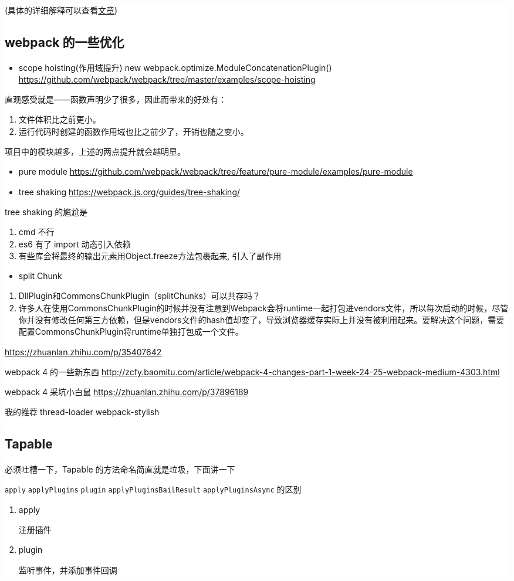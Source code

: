(具体的详细解释可以查看[文章](https://medium.com/webpack/the-contributors-guide-to-webpack-part-2-9fd5e658e08c))


## webpack 的一些优化
- scope hoisting(作用域提升)
new webpack.optimize.ModuleConcatenationPlugin()
https://github.com/webpack/webpack/tree/master/examples/scope-hoisting

直观感受就是——函数声明少了很多，因此而带来的好处有：

1. 文件体积比之前更小。
2. 运行代码时创建的函数作用域也比之前少了，开销也随之变小。

项目中的模块越多，上述的两点提升就会越明显。

- pure module
https://github.com/webpack/webpack/tree/feature/pure-module/examples/pure-module

- tree shaking
https://webpack.js.org/guides/tree-shaking/

tree shaking 的尴尬是
1. cmd 不行
2. es6 有了 import 动态引入依赖
3. 有些库会将最终的输出元素用Object.freeze方法包裹起来, 引入了副作用

- split Chunk
1. DllPlugin和CommonsChunkPlugin（splitChunks）可以共存吗？
2. 许多人在使用CommonsChunkPlugin的时候并没有注意到Webpack会将runtime一起打包进vendors文件，所以每次启动的时候，尽管你并没有修改任何第三方依赖，但是vendors文件的hash值却变了，导致浏览器缓存实际上并没有被利用起来。要解决这个问题，需要配置CommonsChunkPlugin将runtime单独打包成一个文件。

https://zhuanlan.zhihu.com/p/35407642




webpack 4 的一些新东西
http://zcfy.baomitu.com/article/webpack-4-changes-part-1-week-24-25-webpack-medium-4303.html

webpack 4 采坑小白鼠
https://zhuanlan.zhihu.com/p/37896189

我的推荐
thread-loader
webpack-stylish



## Tapable
必须吐槽一下，Tapable 的方法命名简直就是垃圾，下面讲一下

`apply` `applyPlugins` `plugin` `applyPluginsBailResult` `applyPluginsAsync` 的区别

1. apply

   注册插件

2. plugin

   监听事件，并添加事件回调
